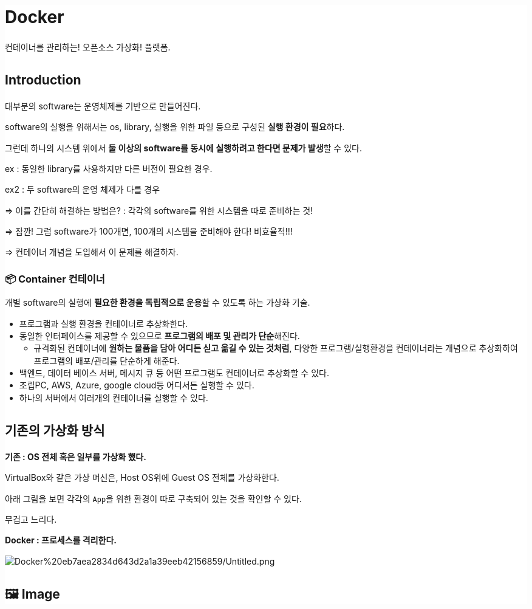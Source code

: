 # Docker

컨테이너를 관리하는! 오픈소스 가상화! 플랫폼.



## Introduction

대부분의 software는 운영체제를 기반으로 만들어진다.

software의 실행을 위해서는 os, library, 실행을 위한 파일 등으로 구성된 **실행 환경이 필요**하다.

그런데 하나의 시스템 위에서 **둘 이상의 software를 동시에 실행하려고 한다면 문제가 발생**할 수 있다.

ex : 동일한 library를 사용하지만 다른 버전이 필요한 경우.

ex2 : 두 software의 운영 체제가 다를 경우

⇒ 이를 간단히 해결하는 방법은? : 각각의 software를 위한 시스템을 따로 준비하는 것!

⇒ 잠깐! 그럼 software가 100개면, 100개의 시스템을 준비해야 한다! 비효율적!!!

⇒ 컨테이너 개념을 도입해서 이 문제를 해결하자.



### 📦 Container 컨테이너

개별 software의 실행에 **필요한 환경을 독립적으로 운용**할 수 있도록 하는 가상화 기술.

- 프로그램과 실행 환경을 컨테이너로 추상화한다.
- 동일한 인터페이스를 제공할 수 있으므로 **프로그램의 배포 및 관리가 단순**해진다.
  - 규격화된 컨테이너에 **원하는 물품을 담아 어디든 싣고 옮길 수 있는 것처럼**, 다양한 프로그램/실행환경을 컨테이너라는 개념으로 추상화하여 프로그램의 배포/관리를 단순하게 해준다.
- 백엔드, 데이터 베이스 서버, 메시지 큐 등 어떤 프로그램도 컨테이너로 추상화할 수 있다.
- 조립PC,  AWS, Azure, google cloud등 어디서든 실행할 수 있다.
- 하나의 서버에서 여러개의 컨테이너를 실행할 수 있다.



## 기존의 가상화 방식

**기존 : OS 전체 혹은 일부를 가상화 했다.**

VirtualBox와 같은 가상 머신은, Host OS위에 Guest OS 전체를 가상화한다.

아래 그림을 보면 각각의 `App`을 위한 환경이 따로 구축되어 있는 것을 확인할 수 있다.

무겁고 느리다.



**Docker : 프로세스를 격리한다.**

![Docker%20eb7aea2834d643d2a1a39eeb42156859/Untitled.png](Docker%20eb7aea2834d643d2a1a39eeb42156859/Untitled.png)



## 🖼️ Image
